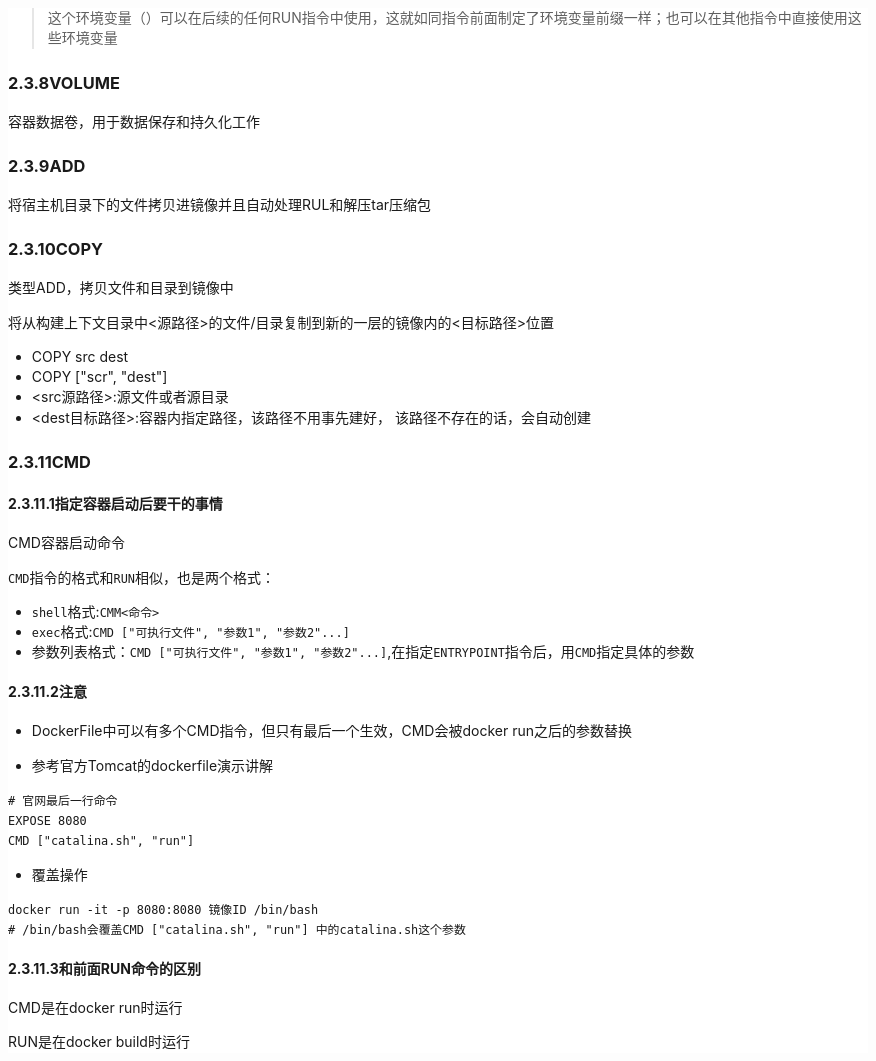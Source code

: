> 这个环境变量（）可以在后续的任何RUN指令中使用，这就如同指令前面制定了环境变量前缀一样；也可以在其他指令中直接使用这些环境变量

### 2.3.8VOLUME

容器数据卷，用于数据保存和持久化工作

### 2.3.9ADD

将宿主机目录下的文件拷贝进镜像并且自动处理RUL和解压tar压缩包

### 2.3.10COPY

类型ADD，拷贝文件和目录到镜像中

将从构建上下文目录中<源路径>的文件/目录复制到新的一层的镜像内的<目标路径>位置

- COPY src dest
- COPY ["scr", "dest"]
- <src源路径>:源文件或者源目录
- <dest目标路径>:容器内指定路径，该路径不用事先建好， 该路径不存在的话，会自动创建

### 2.3.11CMD

#### 2.3.11.1指定容器启动后要干的事情

CMD容器启动命令

`CMD`指令的格式和`RUN`相似，也是两个格式：

- `shell`格式:`CMM<命令>`
- `exec`格式:`CMD ["可执行文件", "参数1", "参数2"...]`
- 参数列表格式：`CMD ["可执行文件", "参数1", "参数2"...]`,在指定`ENTRYPOINT`指令后，用`CMD`指定具体的参数

#### 2.3.11.2注意

- DockerFile中可以有多个CMD指令，但只有最后一个生效，CMD会被docker run之后的参数替换

- 参考官方Tomcat的dockerfile演示讲解

```
# 官网最后一行命令
EXPOSE 8080
CMD ["catalina.sh", "run"]
```

- 覆盖操作

```
docker run -it -p 8080:8080 镜像ID /bin/bash
# /bin/bash会覆盖CMD ["catalina.sh", "run"] 中的catalina.sh这个参数
```

#### 2.3.11.3和前面RUN命令的区别

CMD是在docker run时运行

RUN是在docker build时运行
